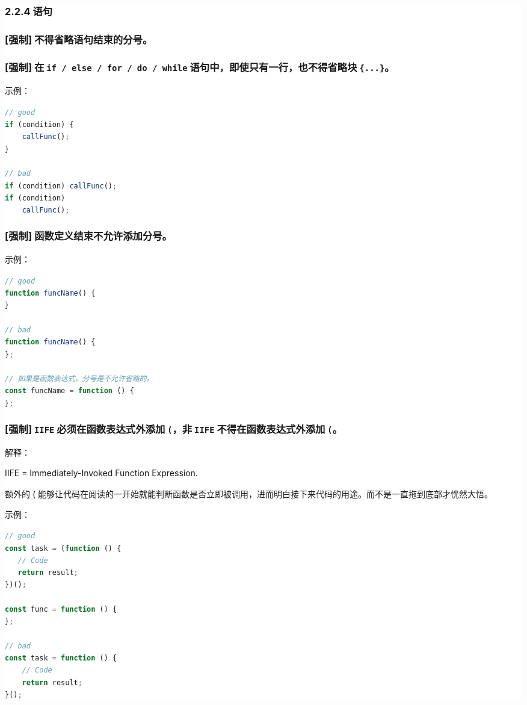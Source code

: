 ### 2.2.4 语句

### \[强制] 不得省略语句结束的分号。

### \[强制] 在 `if / else / for / do / while` 语句中，即使只有一行，也不得省略块 `{...}`。

示例：

```javascript
// good
if (condition) {
    callFunc();
}

// bad
if (condition) callFunc();
if (condition)
    callFunc();

```

### \[强制] 函数定义结束不允许添加分号。

示例：

```javascript
// good
function funcName() {
}

// bad
function funcName() {
};

// 如果是函数表达式，分号是不允许省略的。
const funcName = function () {
};

```

### \[强制] `IIFE` 必须在函数表达式外添加 `(`，非 `IIFE` 不得在函数表达式外添加 `(`。

解释：

IIFE = Immediately-Invoked Function Expression.

额外的 ( 能够让代码在阅读的一开始就能判断函数是否立即被调用，进而明白接下来代码的用途。而不是一直拖到底部才恍然大悟。

示例：

```javascript
// good
const task = (function () {
   // Code
   return result;
})();

const func = function () {
};

// bad
const task = function () {
    // Code
    return result;
}();

```